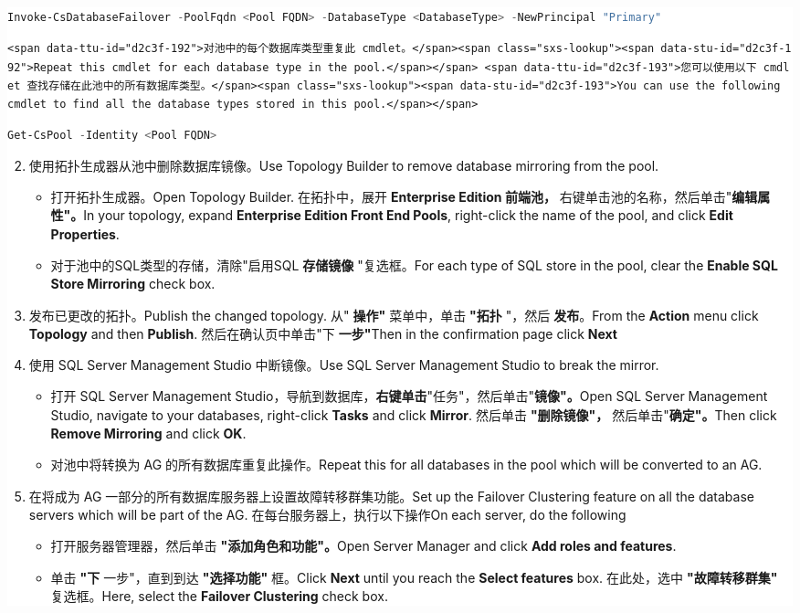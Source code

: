    ```powershell
   Invoke-CsDatabaseFailover -PoolFqdn <Pool FQDN> -DatabaseType <DatabaseType> -NewPrincipal "Primary"
   ```

    <span data-ttu-id="d2c3f-192">对池中的每个数据库类型重复此 cmdlet。</span><span class="sxs-lookup"><span data-stu-id="d2c3f-192">Repeat this cmdlet for each database type in the pool.</span></span> <span data-ttu-id="d2c3f-193">您可以使用以下 cmdlet 查找存储在此池中的所有数据库类型。</span><span class="sxs-lookup"><span data-stu-id="d2c3f-193">You can use the following cmdlet to find all the database types stored in this pool.</span></span>
     
   ```powershell
   Get-CsPool -Identity <Pool FQDN>
   ```

2. <span data-ttu-id="d2c3f-194">使用拓扑生成器从池中删除数据库镜像。</span><span class="sxs-lookup"><span data-stu-id="d2c3f-194">Use Topology Builder to remove database mirroring from the pool.</span></span>
    
   - <span data-ttu-id="d2c3f-195">打开拓扑生成器。</span><span class="sxs-lookup"><span data-stu-id="d2c3f-195">Open Topology Builder.</span></span> <span data-ttu-id="d2c3f-196">在拓扑中，展开 **Enterprise Edition 前端池，** 右键单击池的名称，然后单击"**编辑属性"。**</span><span class="sxs-lookup"><span data-stu-id="d2c3f-196">In your topology, expand **Enterprise Edition Front End Pools**, right-click the name of the pool, and click **Edit Properties**.</span></span>
    
   - <span data-ttu-id="d2c3f-197">对于池中的SQL类型的存储，清除"启用SQL **存储镜像** "复选框。</span><span class="sxs-lookup"><span data-stu-id="d2c3f-197">For each type of SQL store in the pool, clear the **Enable SQL Store Mirroring** check box.</span></span>
    
3. <span data-ttu-id="d2c3f-198">发布已更改的拓扑。</span><span class="sxs-lookup"><span data-stu-id="d2c3f-198">Publish the changed topology.</span></span> <span data-ttu-id="d2c3f-199">从" **操作"** 菜单中，单击 **"拓扑** "，然后 **发布**。</span><span class="sxs-lookup"><span data-stu-id="d2c3f-199">From the **Action** menu click **Topology** and then **Publish**.</span></span> <span data-ttu-id="d2c3f-200">然后在确认页中单击"下 **一步"**</span><span class="sxs-lookup"><span data-stu-id="d2c3f-200">Then in the confirmation page click **Next**</span></span>
    
4. <span data-ttu-id="d2c3f-201">使用 SQL Server Management Studio 中断镜像。</span><span class="sxs-lookup"><span data-stu-id="d2c3f-201">Use SQL Server Management Studio to break the mirror.</span></span>
    
   - <span data-ttu-id="d2c3f-202">打开 SQL Server Management Studio，导航到数据库，**右键单击**"任务"，然后单击"**镜像"。**</span><span class="sxs-lookup"><span data-stu-id="d2c3f-202">Open SQL Server Management Studio, navigate to your databases, right-click **Tasks** and click **Mirror**.</span></span> <span data-ttu-id="d2c3f-203">然后单击 **"删除镜像"，** 然后单击"**确定"。**</span><span class="sxs-lookup"><span data-stu-id="d2c3f-203">Then click **Remove Mirroring** and click **OK**.</span></span>
    
   - <span data-ttu-id="d2c3f-204">对池中将转换为 AG 的所有数据库重复此操作。</span><span class="sxs-lookup"><span data-stu-id="d2c3f-204">Repeat this for all databases in the pool which will be converted to an AG.</span></span>
    
5. <span data-ttu-id="d2c3f-205">在将成为 AG 一部分的所有数据库服务器上设置故障转移群集功能。</span><span class="sxs-lookup"><span data-stu-id="d2c3f-205">Set up the Failover Clustering feature on all the database servers which will be part of the AG.</span></span> <span data-ttu-id="d2c3f-206">在每台服务器上，执行以下操作</span><span class="sxs-lookup"><span data-stu-id="d2c3f-206">On each server, do the following</span></span>
    
   - <span data-ttu-id="d2c3f-207">打开服务器管理器，然后单击 **"添加角色和功能"。**</span><span class="sxs-lookup"><span data-stu-id="d2c3f-207">Open Server Manager and click **Add roles and features**.</span></span>
    
   - <span data-ttu-id="d2c3f-208">单击 **"下** 一步"，直到到达 **"选择功能"** 框。</span><span class="sxs-lookup"><span data-stu-id="d2c3f-208">Click **Next** until you reach the **Select features** box.</span></span> <span data-ttu-id="d2c3f-209">在此处，选中 **"故障转移群集"** 复选框。</span><span class="sxs-lookup"><span data-stu-id="d2c3f-209">Here, select the **Failover Clustering** check box.</span></span>
    